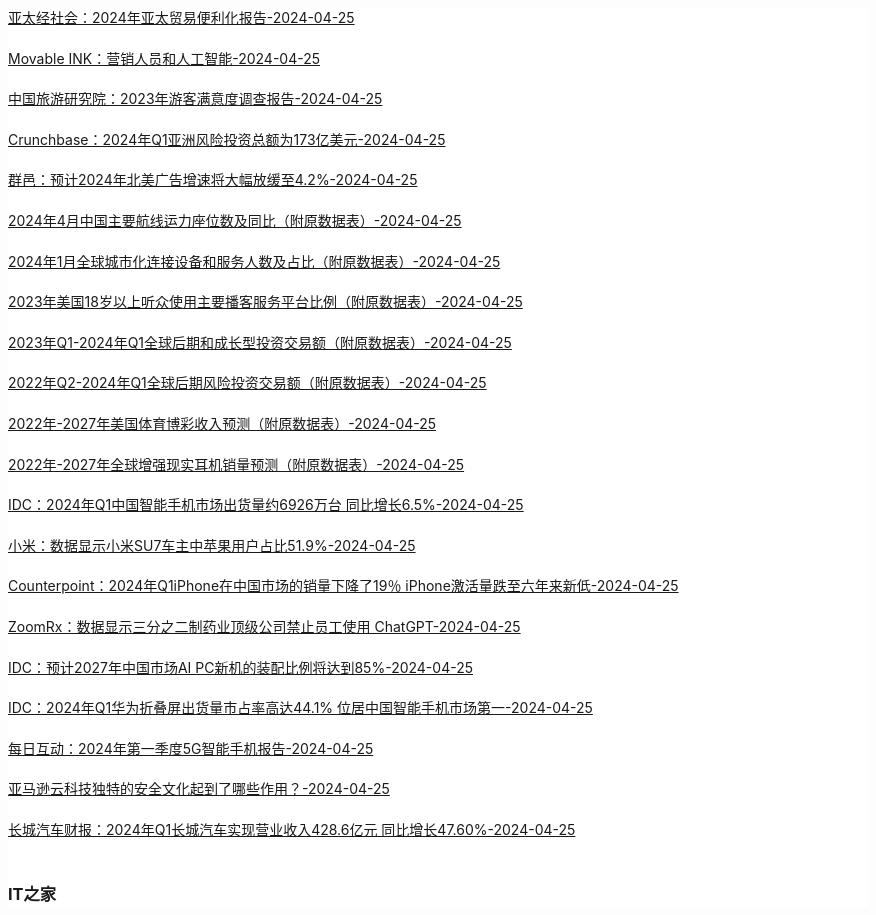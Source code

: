 <a target=_blank rel=nofollow href="http://www.199it.com/archives/1690600.html" >亚太经社会：2024年亚太贸易便利化报告-2024-04-25</a><br/><br/><a target=_blank rel=nofollow href="http://www.199it.com/archives/1665628.html" >Movable INK：营销人员和人工智能-2024-04-25</a><br/><br/><a target=_blank rel=nofollow href="http://www.199it.com/archives/1690602.html" >中国旅游研究院：2023年游客满意度调查报告-2024-04-25</a><br/><br/><a target=_blank rel=nofollow href="http://www.199it.com/archives/1685063.html" >Crunchbase：2024年Q1亚洲风险投资总额为173亿美元-2024-04-25</a><br/><br/><a target=_blank rel=nofollow href="http://www.199it.com/archives/1667464.html" >群邑：预计2024年北美广告增速将大幅放缓至4.2%-2024-04-25</a><br/><br/><a target=_blank rel=nofollow href="http://www.199it.com/archives/1690681.html" >2024年4月中国主要航线运力座位数及同比（附原数据表） ​​​-2024-04-25</a><br/><br/><a target=_blank rel=nofollow href="http://www.199it.com/archives/1690678.html" >2024年1月全球城市化连接设备和服务人数及占比（附原数据表） ​​​-2024-04-25</a><br/><br/><a target=_blank rel=nofollow href="http://www.199it.com/archives/1690675.html" >2023年美国18岁以上听众使用主要播客服务平台比例（附原数据表） ​​​-2024-04-25</a><br/><br/><a target=_blank rel=nofollow href="http://www.199it.com/archives/1690672.html" >2023年Q1-2024年Q1全球后期和成长型投资交易额（附原数据表） ​​​-2024-04-25</a><br/><br/><a target=_blank rel=nofollow href="http://www.199it.com/archives/1690669.html" >2022年Q2-2024年Q1全球后期风险投资交易额（附原数据表） ​​​-2024-04-25</a><br/><br/><a target=_blank rel=nofollow href="http://www.199it.com/archives/1690666.html" >2022年-2027年美国体育博彩收入预测（附原数据表） ​​​-2024-04-25</a><br/><br/><a target=_blank rel=nofollow href="http://www.199it.com/archives/1690663.html" >2022年-2027年全球增强现实耳机销量预测（附原数据表） ​​​-2024-04-25</a><br/><br/><a target=_blank rel=nofollow href="http://www.199it.com/archives/1690049.html" >IDC：2024年Q1中国智能手机市场出货量约6926万台 同比增长6.5%-2024-04-25</a><br/><br/><a target=_blank rel=nofollow href="http://www.199it.com/archives/1690053.html" >小米：数据显示小米SU7车主中苹果用户占比51.9%-2024-04-25</a><br/><br/><a target=_blank rel=nofollow href="http://www.199it.com/archives/1690107.html" >Counterpoint：2024年Q1iPhone在中国市场的销量下降了19％ iPhone激活量跌至六年来新低-2024-04-25</a><br/><br/><a target=_blank rel=nofollow href="http://www.199it.com/archives/1690111.html" >ZoomRx：数据显示三分之二制药业顶级公司禁止员工使用 ChatGPT-2024-04-25</a><br/><br/><a target=_blank rel=nofollow href="http://www.199it.com/archives/1690128.html" >IDC：预计2027年中国市场AI PC新机的装配比例将达到85%-2024-04-25</a><br/><br/><a target=_blank rel=nofollow href="http://www.199it.com/archives/1690130.html" >IDC：2024年Q1华为折叠屏出货量市占率高达44.1% 位居中国智能手机市场第一-2024-04-25</a><br/><br/><a target=_blank rel=nofollow href="http://www.199it.com/archives/1690112.html" >每日互动：2024年第一季度5G智能手机报告-2024-04-25</a><br/><br/><a target=_blank rel=nofollow href="http://www.199it.com/archives/1689995.html" >亚马逊云科技独特的安全文化起到了哪些作用？-2024-04-25</a><br/><br/><a target=_blank rel=nofollow href="http://www.199it.com/archives/1689833.html" >长城汽车财报：2024年Q1长城汽车实现营业收入428.6亿元 同比增长47.60%-2024-04-25</a><br/><br/>





###  IT之家
